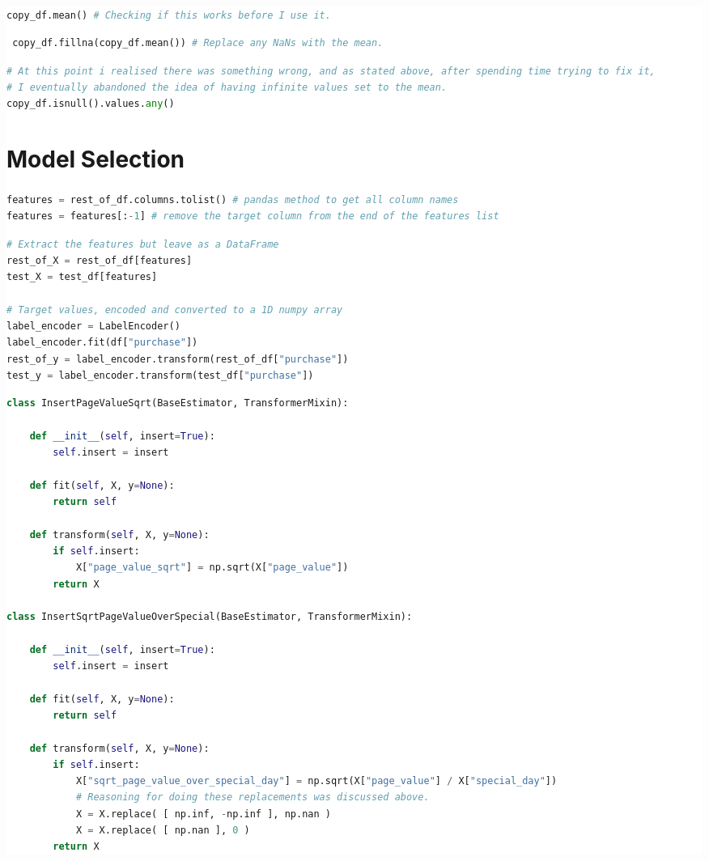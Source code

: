 ```python
copy_df.mean() # Checking if this works before I use it.
```


```python
 copy_df.fillna(copy_df.mean()) # Replace any NaNs with the mean.
```


```python
# At this point i realised there was something wrong, and as stated above, after spending time trying to fix it,
# I eventually abandoned the idea of having infinite values set to the mean.
copy_df.isnull().values.any() 
```

# Model Selection


```python
features = rest_of_df.columns.tolist() # pandas method to get all column names
features = features[:-1] # remove the target column from the end of the features list
```


```python
# Extract the features but leave as a DataFrame
rest_of_X = rest_of_df[features]
test_X = test_df[features]

# Target values, encoded and converted to a 1D numpy array
label_encoder = LabelEncoder()
label_encoder.fit(df["purchase"])
rest_of_y = label_encoder.transform(rest_of_df["purchase"])
test_y = label_encoder.transform(test_df["purchase"])

```


```python
class InsertPageValueSqrt(BaseEstimator, TransformerMixin):

    def __init__(self, insert=True):
        self.insert = insert
        
    def fit(self, X, y=None):
        return self
    
    def transform(self, X, y=None):
        if self.insert:
            X["page_value_sqrt"] = np.sqrt(X["page_value"])
        return X

class InsertSqrtPageValueOverSpecial(BaseEstimator, TransformerMixin):

    def __init__(self, insert=True):
        self.insert = insert
        
    def fit(self, X, y=None):
        return self
    
    def transform(self, X, y=None):
        if self.insert:
            X["sqrt_page_value_over_special_day"] = np.sqrt(X["page_value"] / X["special_day"])
            # Reasoning for doing these replacements was discussed above.
            X = X.replace( [ np.inf, -np.inf ], np.nan )
            X = X.replace( [ np.nan ], 0 ) 
        return X
```
